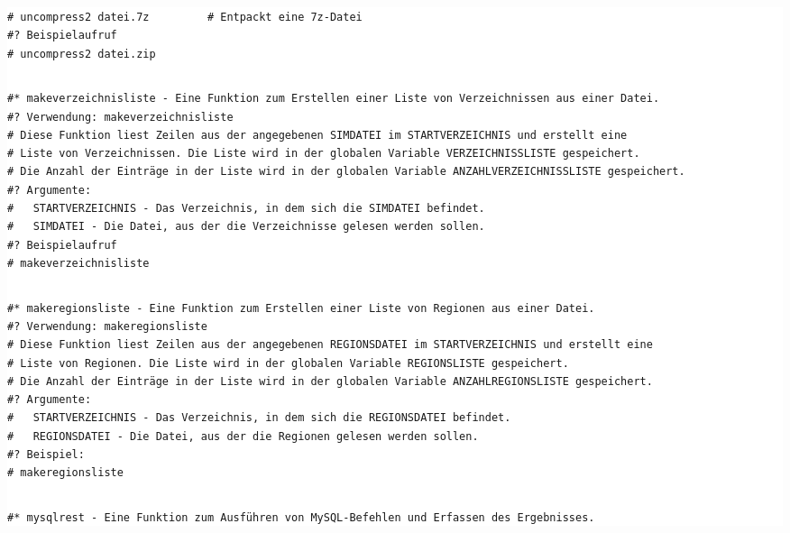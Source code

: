 	# uncompress2 datei.7z         # Entpackt eine 7z-Datei
	#? Beispielaufruf
	# uncompress2 datei.zip
##
##
	#* makeverzeichnisliste - Eine Funktion zum Erstellen einer Liste von Verzeichnissen aus einer Datei.
	#? Verwendung: makeverzeichnisliste
	# Diese Funktion liest Zeilen aus der angegebenen SIMDATEI im STARTVERZEICHNIS und erstellt eine
	# Liste von Verzeichnissen. Die Liste wird in der globalen Variable VERZEICHNISSLISTE gespeichert.
	# Die Anzahl der Einträge in der Liste wird in der globalen Variable ANZAHLVERZEICHNISSLISTE gespeichert.
	#? Argumente:
	#   STARTVERZEICHNIS - Das Verzeichnis, in dem sich die SIMDATEI befindet.
	#   SIMDATEI - Die Datei, aus der die Verzeichnisse gelesen werden sollen.
	#? Beispielaufruf
	# makeverzeichnisliste
##
##
	#* makeregionsliste - Eine Funktion zum Erstellen einer Liste von Regionen aus einer Datei.
	#? Verwendung: makeregionsliste
	# Diese Funktion liest Zeilen aus der angegebenen REGIONSDATEI im STARTVERZEICHNIS und erstellt eine
	# Liste von Regionen. Die Liste wird in der globalen Variable REGIONSLISTE gespeichert.
	# Die Anzahl der Einträge in der Liste wird in der globalen Variable ANZAHLREGIONSLISTE gespeichert.
	#? Argumente:
	#   STARTVERZEICHNIS - Das Verzeichnis, in dem sich die REGIONSDATEI befindet.
	#   REGIONSDATEI - Die Datei, aus der die Regionen gelesen werden sollen.
	#? Beispiel:
	# makeregionsliste
##
##
	#* mysqlrest - Eine Funktion zum Ausführen von MySQL-Befehlen und Erfassen des Ergebnisses.